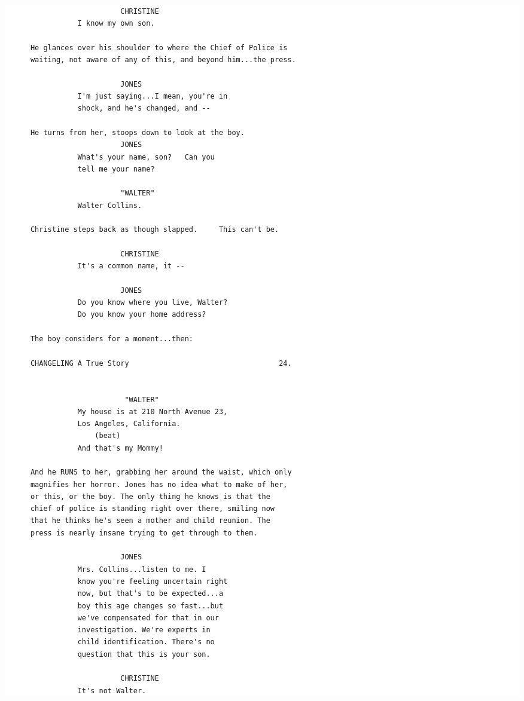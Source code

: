                                CHRISTINE
                     I know my own son.
          
          He glances over his shoulder to where the Chief of Police is
          waiting, not aware of any of this, and beyond him...the press.
          
                               JONES
                     I'm just saying...I mean, you're in
                     shock, and he's changed, and --
          
          He turns from her, stoops down to look at the boy.
                               JONES
                     What's your name, son?   Can you
                     tell me your name?
          
                               "WALTER"
                     Walter Collins.
          
          Christine steps back as though slapped.     This can't be.
          
                               CHRISTINE
                     It's a common name, it --
          
                               JONES
                     Do you know where you live, Walter?
                     Do you know your home address?
          
          The boy considers for a moment...then:
          
          CHANGELING A True Story                                   24.
          
          
                                "WALTER"
                     My house is at 210 North Avenue 23,
                     Los Angeles, California.
                         (beat)
                     And that's my Mommy!
          
          And he RUNS to her, grabbing her around the waist, which only
          magnifies her horror. Jones has no idea what to make of her,
          or this, or the boy. The only thing he knows is that the
          chief of police is standing right over there, smiling now
          that he thinks he's seen a mother and child reunion. The
          press is nearly insane trying to get through to them.
          
                               JONES
                     Mrs. Collins...listen to me. I
                     know you're feeling uncertain right
                     now, but that's to be expected...a
                     boy this age changes so fast...but
                     we've compensated for that in our
                     investigation. We're experts in
                     child identification. There's no
                     question that this is your son.
          
                               CHRISTINE
                     It's not Walter.
          